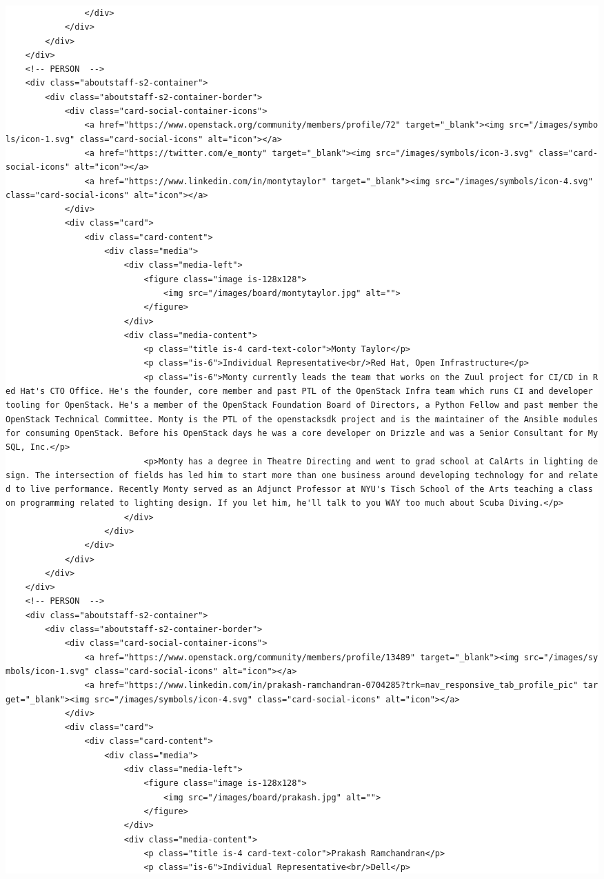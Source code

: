                     </div>
                </div>
            </div>
        </div>
        <!-- PERSON  -->
        <div class="aboutstaff-s2-container">
            <div class="aboutstaff-s2-container-border">
                <div class="card-social-container-icons">
                    <a href="https://www.openstack.org/community/members/profile/72" target="_blank"><img src="/images/symbols/icon-1.svg" class="card-social-icons" alt="icon"></a>
                    <a href="https://twitter.com/e_monty" target="_blank"><img src="/images/symbols/icon-3.svg" class="card-social-icons" alt="icon"></a>
                    <a href="https://www.linkedin.com/in/montytaylor" target="_blank"><img src="/images/symbols/icon-4.svg" class="card-social-icons" alt="icon"></a>
                </div>
                <div class="card">
                    <div class="card-content">
                        <div class="media">
                            <div class="media-left">
                                <figure class="image is-128x128">
                                    <img src="/images/board/montytaylor.jpg" alt="">
                                </figure>
                            </div>
                            <div class="media-content">
                                <p class="title is-4 card-text-color">Monty Taylor</p>
                                <p class="is-6">Individual Representative<br/>Red Hat, Open Infrastructure</p>
                                <p class="is-6">Monty currently leads the team that works on the Zuul project for CI/CD in Red Hat's CTO Office. He's the founder, core member and past PTL of the OpenStack Infra team which runs CI and developer tooling for OpenStack. He's a member of the OpenStack Foundation Board of Directors, a Python Fellow and past member the OpenStack Technical Committee. Monty is the PTL of the openstacksdk project and is the maintainer of the Ansible modules for consuming OpenStack. Before his OpenStack days he was a core developer on Drizzle and was a Senior Consultant for MySQL, Inc.</p>
                                <p>Monty has a degree in Theatre Directing and went to grad school at CalArts in lighting design. The intersection of fields has led him to start more than one business around developing technology for and related to live performance. Recently Monty served as an Adjunct Professor at NYU's Tisch School of the Arts teaching a class on programming related to lighting design. If you let him, he'll talk to you WAY too much about Scuba Diving.</p>
                            </div>
                        </div>
                    </div>
                </div>
            </div>
        </div>
        <!-- PERSON  -->
        <div class="aboutstaff-s2-container">
            <div class="aboutstaff-s2-container-border">
                <div class="card-social-container-icons">
                    <a href="https://www.openstack.org/community/members/profile/13489" target="_blank"><img src="/images/symbols/icon-1.svg" class="card-social-icons" alt="icon"></a>
                    <a href="https://www.linkedin.com/in/prakash-ramchandran-0704285?trk=nav_responsive_tab_profile_pic" target="_blank"><img src="/images/symbols/icon-4.svg" class="card-social-icons" alt="icon"></a>
                </div>
                <div class="card">
                    <div class="card-content">
                        <div class="media">
                            <div class="media-left">
                                <figure class="image is-128x128">
                                    <img src="/images/board/prakash.jpg" alt="">
                                </figure>
                            </div>
                            <div class="media-content">
                                <p class="title is-4 card-text-color">Prakash Ramchandran</p>
                                <p class="is-6">Individual Representative<br/>Dell</p>